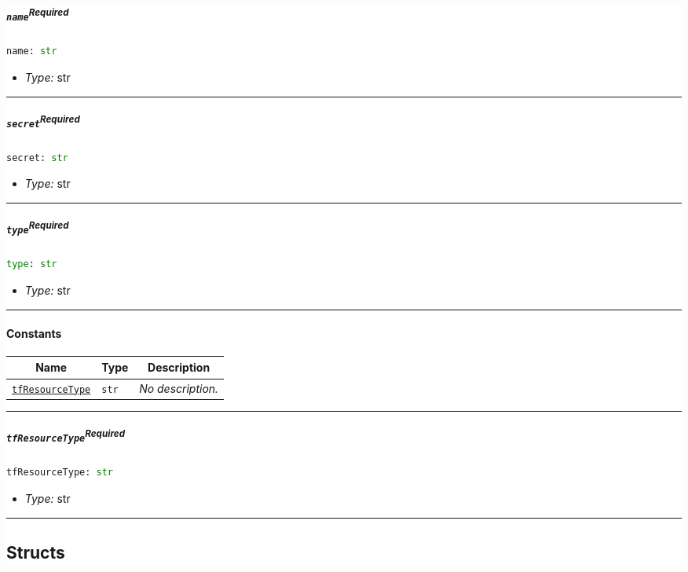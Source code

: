 ##### `name`<sup>Required</sup> <a name="name" id="@cdktf/provider-opentelekomcloud.apigwSignatureV2.ApigwSignatureV2.property.name"></a>

```python
name: str
```

- *Type:* str

---

##### `secret`<sup>Required</sup> <a name="secret" id="@cdktf/provider-opentelekomcloud.apigwSignatureV2.ApigwSignatureV2.property.secret"></a>

```python
secret: str
```

- *Type:* str

---

##### `type`<sup>Required</sup> <a name="type" id="@cdktf/provider-opentelekomcloud.apigwSignatureV2.ApigwSignatureV2.property.type"></a>

```python
type: str
```

- *Type:* str

---

#### Constants <a name="Constants" id="Constants"></a>

| **Name** | **Type** | **Description** |
| --- | --- | --- |
| <code><a href="#@cdktf/provider-opentelekomcloud.apigwSignatureV2.ApigwSignatureV2.property.tfResourceType">tfResourceType</a></code> | <code>str</code> | *No description.* |

---

##### `tfResourceType`<sup>Required</sup> <a name="tfResourceType" id="@cdktf/provider-opentelekomcloud.apigwSignatureV2.ApigwSignatureV2.property.tfResourceType"></a>

```python
tfResourceType: str
```

- *Type:* str

---

## Structs <a name="Structs" id="Structs"></a>
